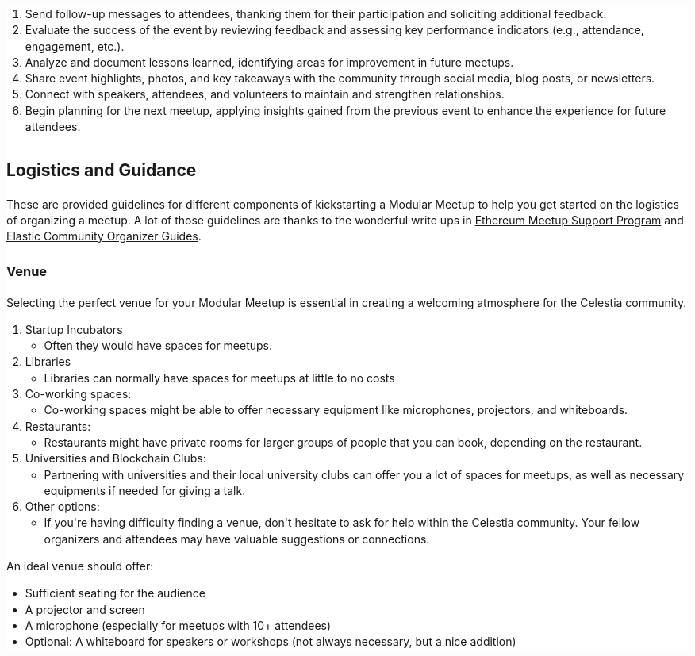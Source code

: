 1. Send follow-up messages to attendees, thanking them for their
  participation and soliciting additional feedback.
2. Evaluate the success of the event by reviewing feedback and
  assessing key performance indicators (e.g., attendance, engagement, etc.).
3. Analyze and document lessons learned, identifying areas for
  improvement in future meetups.
4. Share event highlights, photos, and key takeaways with the community
  through social media, blog posts, or newsletters.
5. Connect with speakers, attendees, and volunteers to maintain and
  strengthen relationships.
6. Begin planning for the next meetup, applying insights gained from
  the previous event to enhance the experience for future attendees.

## Logistics and Guidance

These are provided guidelines for different components of kickstarting
a Modular Meetup to help you get started on the logistics of organizing
a meetup. A lot of those guidelines are thanks to the wonderful write ups
in [Ethereum Meetup Support Program](https://emsp.gitbook.io/ethereum-meetup-support-program/meetup-kit)
and [Elastic Community Organizer Guides](https://www.elastic.co/community/usergroupguide).

### Venue

Selecting the perfect venue for your Modular Meetup is essential in
creating a welcoming atmosphere for the Celestia community.

1. Startup Incubators
    * Often they would have spaces for meetups.
2. Libraries
    * Libraries can normally have spaces for meetups at little to no costs
3. Co-working spaces:
    * Co-working spaces might be able to offer necessary equipment like
      microphones, projectors, and whiteboards.
4. Restaurants:
    * Restaurants might have private rooms for larger groups of people
      that you can book, depending on the restaurant.
5. Universities and Blockchain Clubs:
    * Partnering with universities and their local university clubs can
      offer you a lot of spaces for meetups, as well as necessary equipments
      if needed for giving a talk.
6. Other options:
    * If you're having difficulty finding a venue, don't hesitate to ask
      for help within the Celestia community. Your fellow organizers and
      attendees may have valuable suggestions or connections.

An ideal venue should offer:

* Sufficient seating for the audience
* A projector and screen
* A microphone (especially for meetups with 10+ attendees)
* Optional: A whiteboard for speakers or workshops
  (not always necessary, but a nice addition)
